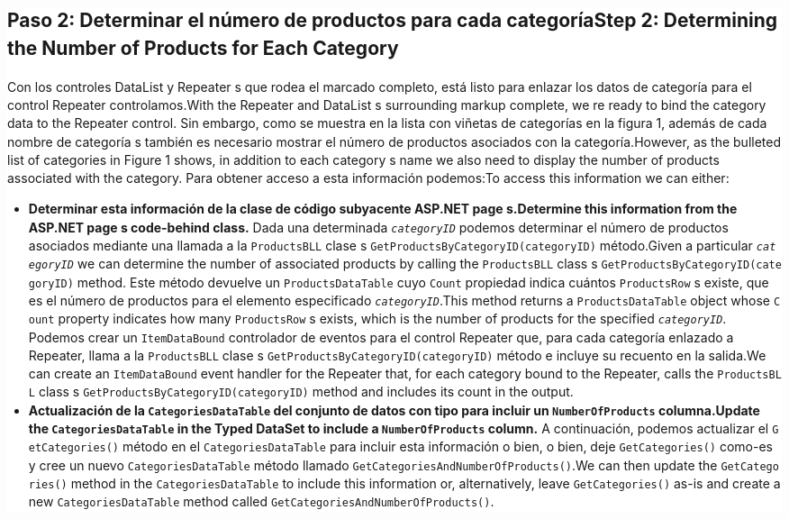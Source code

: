 
## <a name="step-2-determining-the-number-of-products-for-each-category"></a><span data-ttu-id="69d31-138">Paso 2: Determinar el número de productos para cada categoría</span><span class="sxs-lookup"><span data-stu-id="69d31-138">Step 2: Determining the Number of Products for Each Category</span></span>

<span data-ttu-id="69d31-139">Con los controles DataList y Repeater s que rodea el marcado completo, está listo para enlazar los datos de categoría para el control Repeater controlamos.</span><span class="sxs-lookup"><span data-stu-id="69d31-139">With the Repeater and DataList s surrounding markup complete, we re ready to bind the category data to the Repeater control.</span></span> <span data-ttu-id="69d31-140">Sin embargo, como se muestra en la lista con viñetas de categorías en la figura 1, además de cada nombre de categoría s también es necesario mostrar el número de productos asociados con la categoría.</span><span class="sxs-lookup"><span data-stu-id="69d31-140">However, as the bulleted list of categories in Figure 1 shows, in addition to each category s name we also need to display the number of products associated with the category.</span></span> <span data-ttu-id="69d31-141">Para obtener acceso a esta información podemos:</span><span class="sxs-lookup"><span data-stu-id="69d31-141">To access this information we can either:</span></span>

- <span data-ttu-id="69d31-142">**Determinar esta información de la clase de código subyacente ASP.NET page s.**</span><span class="sxs-lookup"><span data-stu-id="69d31-142">**Determine this information from the ASP.NET page s code-behind class.**</span></span> <span data-ttu-id="69d31-143">Dada una determinada *`categoryID`* podemos determinar el número de productos asociados mediante una llamada a la `ProductsBLL` clase s `GetProductsByCategoryID(categoryID)` método.</span><span class="sxs-lookup"><span data-stu-id="69d31-143">Given a particular *`categoryID`* we can determine the number of associated products by calling the `ProductsBLL` class s `GetProductsByCategoryID(categoryID)` method.</span></span> <span data-ttu-id="69d31-144">Este método devuelve un `ProductsDataTable` cuyo `Count` propiedad indica cuántos `ProductsRow` s existe, que es el número de productos para el elemento especificado *`categoryID`*.</span><span class="sxs-lookup"><span data-stu-id="69d31-144">This method returns a `ProductsDataTable` object whose `Count` property indicates how many `ProductsRow` s exists, which is the number of products for the specified *`categoryID`*.</span></span> <span data-ttu-id="69d31-145">Podemos crear un `ItemDataBound` controlador de eventos para el control Repeater que, para cada categoría enlazado a Repeater, llama a la `ProductsBLL` clase s `GetProductsByCategoryID(categoryID)` método e incluye su recuento en la salida.</span><span class="sxs-lookup"><span data-stu-id="69d31-145">We can create an `ItemDataBound` event handler for the Repeater that, for each category bound to the Repeater, calls the `ProductsBLL` class s `GetProductsByCategoryID(categoryID)` method and includes its count in the output.</span></span>
- <span data-ttu-id="69d31-146">**Actualización de la `CategoriesDataTable` del conjunto de datos con tipo para incluir un `NumberOfProducts` columna.**</span><span class="sxs-lookup"><span data-stu-id="69d31-146">**Update the `CategoriesDataTable` in the Typed DataSet to include a `NumberOfProducts` column.**</span></span> <span data-ttu-id="69d31-147">A continuación, podemos actualizar el `GetCategories()` método en el `CategoriesDataTable` para incluir esta información o bien, o bien, deje `GetCategories()` como-es y cree un nuevo `CategoriesDataTable` método llamado `GetCategoriesAndNumberOfProducts()`.</span><span class="sxs-lookup"><span data-stu-id="69d31-147">We can then update the `GetCategories()` method in the `CategoriesDataTable` to include this information or, alternatively, leave `GetCategories()` as-is and create a new `CategoriesDataTable` method called `GetCategoriesAndNumberOfProducts()`.</span></span>
